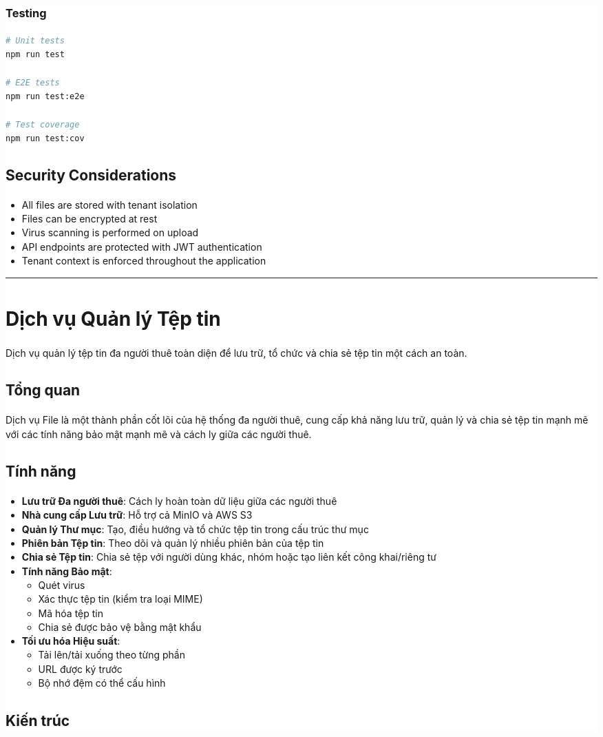 ### Testing

```bash
# Unit tests
npm run test

# E2E tests
npm run test:e2e

# Test coverage
npm run test:cov
```

## Security Considerations

- All files are stored with tenant isolation
- Files can be encrypted at rest
- Virus scanning is performed on upload
- API endpoints are protected with JWT authentication
- Tenant context is enforced throughout the application

---

# Dịch vụ Quản lý Tệp tin

Dịch vụ quản lý tệp tin đa người thuê toàn diện để lưu trữ, tổ chức và chia sẻ tệp tin một cách an toàn.

## Tổng quan

Dịch vụ File là một thành phần cốt lõi của hệ thống đa người thuê, cung cấp khả năng lưu trữ, quản lý và chia sẻ tệp tin mạnh mẽ với các tính năng bảo mật mạnh mẽ và cách ly giữa các người thuê.

## Tính năng

- **Lưu trữ Đa người thuê**: Cách ly hoàn toàn dữ liệu giữa các người thuê
- **Nhà cung cấp Lưu trữ**: Hỗ trợ cả MinIO và AWS S3
- **Quản lý Thư mục**: Tạo, điều hướng và tổ chức tệp tin trong cấu trúc thư mục
- **Phiên bản Tệp tin**: Theo dõi và quản lý nhiều phiên bản của tệp tin
- **Chia sẻ Tệp tin**: Chia sẻ tệp với người dùng khác, nhóm hoặc tạo liên kết công khai/riêng tư
- **Tính năng Bảo mật**:
  - Quét virus
  - Xác thực tệp tin (kiểm tra loại MIME)
  - Mã hóa tệp tin
  - Chia sẻ được bảo vệ bằng mật khẩu
- **Tối ưu hóa Hiệu suất**:
  - Tải lên/tải xuống theo từng phần
  - URL được ký trước
  - Bộ nhớ đệm có thể cấu hình

## Kiến trúc
